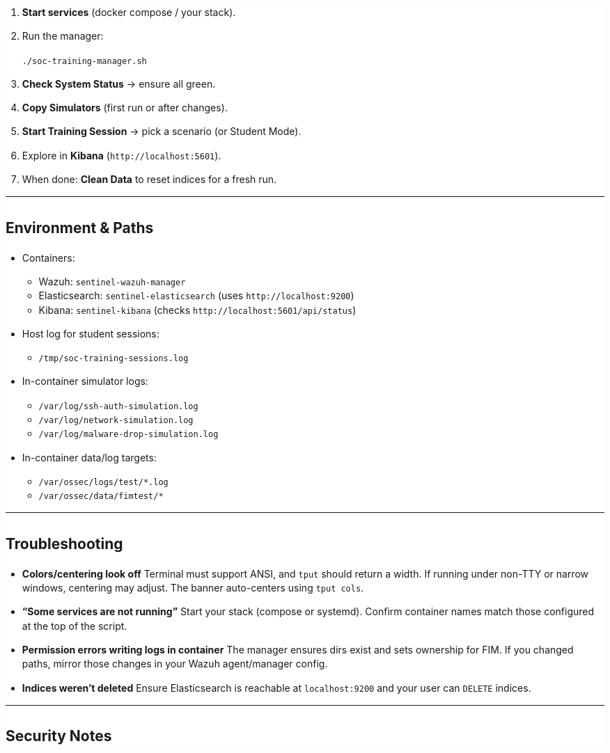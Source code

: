1. **Start services** (docker compose / your stack).
2. Run the manager:

   ```bash
   ./soc-training-manager.sh
   ```
3. **Check System Status** → ensure all green.
4. **Copy Simulators** (first run or after changes).
5. **Start Training Session** → pick a scenario (or Student Mode).
6. Explore in **Kibana** (`http://localhost:5601`).
7. When done: **Clean Data** to reset indices for a fresh run.

---

## Environment & Paths

* Containers:

  * Wazuh: `sentinel-wazuh-manager`
  * Elasticsearch: `sentinel-elasticsearch` (uses `http://localhost:9200`)
  * Kibana: `sentinel-kibana` (checks `http://localhost:5601/api/status`)
* Host log for student sessions:

  * `/tmp/soc-training-sessions.log`
* In-container simulator logs:

  * `/var/log/ssh-auth-simulation.log`
  * `/var/log/network-simulation.log`
  * `/var/log/malware-drop-simulation.log`
* In-container data/log targets:

  * `/var/ossec/logs/test/*.log`
  * `/var/ossec/data/fimtest/*`

---

## Troubleshooting

* **Colors/centering look off**
  Terminal must support ANSI, and `tput` should return a width. If running under non-TTY or narrow windows, centering may adjust. The banner auto-centers using `tput cols`.

* **“Some services are not running”**
  Start your stack (compose or systemd). Confirm container names match those configured at the top of the script.

* **Permission errors writing logs in container**
  The manager ensures dirs exist and sets ownership for FIM. If you changed paths, mirror those changes in your Wazuh agent/manager config.

* **Indices weren’t deleted**
  Ensure Elasticsearch is reachable at `localhost:9200` and your user can `DELETE` indices.

---

## Security Notes
